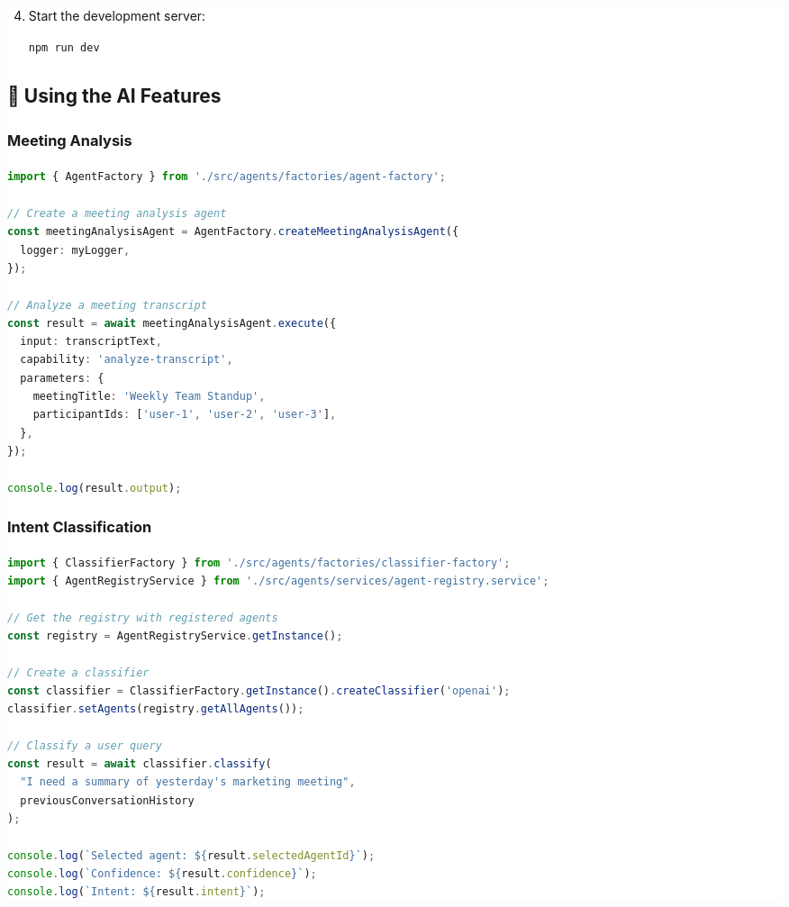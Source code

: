 4. Start the development server:
   ```bash
   npm run dev
   ```

## 🧠 Using the AI Features

### Meeting Analysis

```typescript
import { AgentFactory } from './src/agents/factories/agent-factory';

// Create a meeting analysis agent
const meetingAnalysisAgent = AgentFactory.createMeetingAnalysisAgent({
  logger: myLogger,
});

// Analyze a meeting transcript
const result = await meetingAnalysisAgent.execute({
  input: transcriptText,
  capability: 'analyze-transcript',
  parameters: {
    meetingTitle: 'Weekly Team Standup',
    participantIds: ['user-1', 'user-2', 'user-3'],
  },
});

console.log(result.output);
```

### Intent Classification

```typescript
import { ClassifierFactory } from './src/agents/factories/classifier-factory';
import { AgentRegistryService } from './src/agents/services/agent-registry.service';

// Get the registry with registered agents
const registry = AgentRegistryService.getInstance();

// Create a classifier
const classifier = ClassifierFactory.getInstance().createClassifier('openai');
classifier.setAgents(registry.getAllAgents());

// Classify a user query
const result = await classifier.classify(
  "I need a summary of yesterday's marketing meeting",
  previousConversationHistory
);

console.log(`Selected agent: ${result.selectedAgentId}`);
console.log(`Confidence: ${result.confidence}`);
console.log(`Intent: ${result.intent}`);
```
